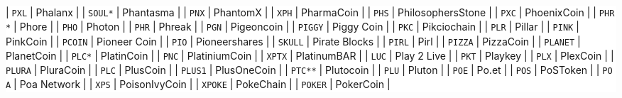 | `PXL` | Phalanx |
| `SOUL*` | Phantasma |
| `PNX` | PhantomX |
| `XPH` | PharmaCoin |
| `PHS` | PhilosophersStone |
| `PXC` | PhoenixCoin |
| `PHR*` | Phore |
| `PHO` | Photon |
| `PHR` | Phreak |
| `PGN` | Pigeoncoin |
| `PIGGY` | Piggy Coin |
| `PKC` | Pikciochain |
| `PLR` | Pillar |
| `PINK` | PinkCoin |
| `PCOIN` | Pioneer Coin |
| `PIO` | Pioneershares |
| `SKULL` | Pirate Blocks |
| `PIRL` | Pirl |
| `PIZZA` | PizzaCoin |
| `PLANET` | PlanetCoin |
| `PLC*` | PlatinCoin |
| `PNC` | PlatiniumCoin |
| `XPTX` | PlatinumBAR |
| `LUC` | Play 2 Live |
| `PKT` | Playkey |
| `PLX` | PlexCoin |
| `PLURA` | PluraCoin |
| `PLC` | PlusCoin |
| `PLUS1` | PlusOneCoin |
| `PTC**` | Plutocoin |
| `PLU` | Pluton |
| `POE` | Po.et |
| `POS` | PoSToken |
| `POA` | Poa Network |
| `XPS` | PoisonIvyCoin |
| `XPOKE` | PokeChain |
| `POKER` | PokerCoin |